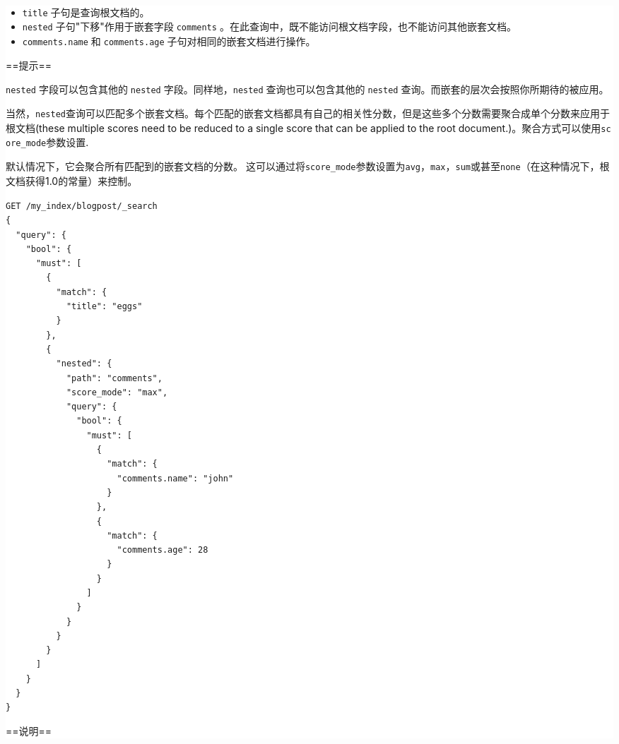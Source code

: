 - `title` 子句是查询根文档的。
- `nested` 子句"下移"作用于嵌套字段 `comments` 。在此查询中，既不能访问根文档字段，也不能访问其他嵌套文档。
- `comments.name` 和 `comments.age` 子句对相同的嵌套文档进行操作。

==提示==

`nested` 字段可以包含其他的 `nested` 字段。同样地，`nested` 查询也可以包含其他的 `nested` 查询。而嵌套的层次会按照你所期待的被应用。


当然，`nested`查询可以匹配多个嵌套文档。每个匹配的嵌套文档都具有自己的相关性分数，但是这些多个分数需要聚合成单个分数来应用于根文档(these multiple scores need to be reduced to a single score that can be applied to the root document.)。聚合方式可以使用`score_mode`参数设置.

默认情况下，它会聚合所有匹配到的嵌套文档的分数。 这可以通过将`score_mode`参数设置为`avg`，`max`，`sum`或甚至`none`（在这种情况下，根文档获得1.0的常量）来控制。


```
GET /my_index/blogpost/_search
{
  "query": {
    "bool": {
      "must": [
        {
          "match": {
            "title": "eggs"
          }
        },
        {
          "nested": {
            "path": "comments",
            "score_mode": "max", 
            "query": {
              "bool": {
                "must": [
                  {
                    "match": {
                      "comments.name": "john"
                    }
                  },
                  {
                    "match": {
                      "comments.age": 28
                    }
                  }
                ]
              }
            }
          }
        }
      ]
    }
  }
}
```
==说明==
